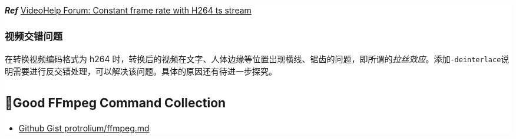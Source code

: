 **_Ref_** [VideoHelp Forum: Constant frame rate with H264 ts stream
](https://forum.videohelp.com/threads/365853-Constant-frame-rate-with-H264-ts-stream)

### 视频交错问题

在转换视频编码格式为 h264 时，转换后的视频在文字、人体边缘等位置出现横线、锯齿的问题，即所谓的*拉丝效应*。添加`-deinterlace`说明需要进行反交错处理，可以解决该问题。具体的原因还有待进一步探究。

## :fallen_leaf:Good FFmpeg Command Collection

- [Github Gist protrolium/ffmpeg.md](https://gist.github.com/protrolium/e0dbd4bb0f1a396fcb55)
